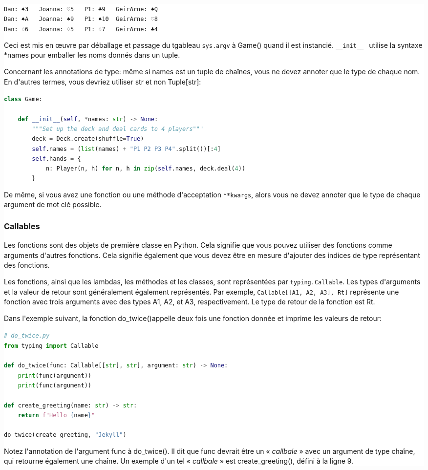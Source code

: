 ```bash
Dan: ♠3   Joanna: ♡5   P1: ♣9   GeirArne: ♠Q
Dan: ♠A   Joanna: ♠9   P1: ♠10  GeirArne: ♡8
Dan: ♢6   Joanna: ♢5   P1: ♢7   GeirArne: ♣4
```

Ceci est mis en œuvre par déballage et passage du tgableau `sys.argv` à Game() quand il est instancié. `__init__ ` utilise la syntaxe  *names pour emballer les noms donnés dans un tuple.

Concernant les annotations de type: même si names est un tuple de chaînes, vous ne devez annoter que le type de chaque nom. En d'autres termes, vous devriez utiliser str et non Tuple[str]:
```python
class Game:

    def __init__(self, *names: str) -> None:
        """Set up the deck and deal cards to 4 players"""
        deck = Deck.create(shuffle=True)
        self.names = (list(names) + "P1 P2 P3 P4".split())[:4]
        self.hands = {
            n: Player(n, h) for n, h in zip(self.names, deck.deal(4))
        }
```

De même, si vous avez une fonction ou une méthode d'acceptation `**kwargs`, alors vous ne devez annoter que le type de chaque argument de mot clé possible.

### Callables

Les fonctions sont des objets de première classe en Python. Cela signifie que vous pouvez utiliser des fonctions comme arguments d'autres fonctions. Cela signifie également que vous devez être en mesure d'ajouter des indices de type représentant des fonctions.

Les fonctions, ainsi que les lambdas, les méthodes et les classes, sont représentées par `typing.Callable`. Les types d'arguments et la valeur de retour sont généralement également représentés. Par exemple, `Callable[[A1, A2, A3], Rt]` représente une fonction avec trois arguments avec des types A1, A2, et A3, respectivement. Le type de retour de la fonction est Rt.

Dans l'exemple suivant, la fonction do_twice()appelle deux fois une fonction donnée et imprime les valeurs de retour:
```python
# do_twice.py
from typing import Callable

def do_twice(func: Callable[[str], str], argument: str) -> None:
    print(func(argument))
    print(func(argument))

def create_greeting(name: str) -> str:
    return f"Hello {name}"

do_twice(create_greeting, "Jekyll")
```

Notez l'annotation de l'argument func à do_twice(). Il dit que func devrait être un « _callbale_ » avec un argument de type chaîne, qui retourne également une chaîne. Un exemple d'un tel « _callbale_ » est create_greeting(), défini à la ligne 9.
